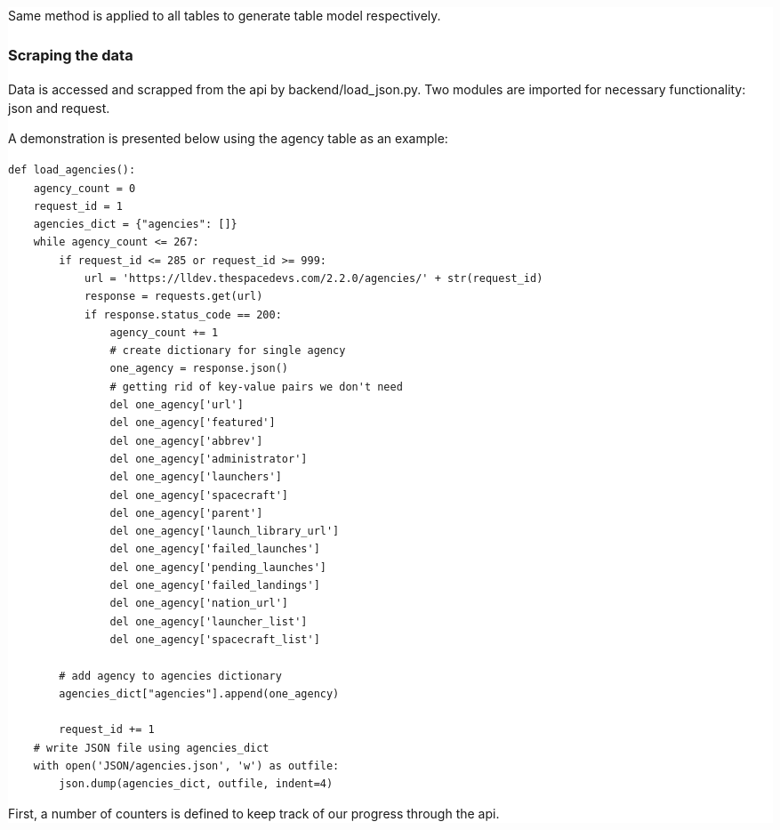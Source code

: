 Same method is applied to all tables to generate table  model respectively.

### Scraping the data

Data is accessed and scrapped from the api by backend/load_json.py. Two modules are imported for necessary functionality:
json and request.

A demonstration is presented below using the agency table as an example:

    def load_agencies():
        agency_count = 0
        request_id = 1
        agencies_dict = {"agencies": []}
        while agency_count <= 267:
            if request_id <= 285 or request_id >= 999:
                url = 'https://lldev.thespacedevs.com/2.2.0/agencies/' + str(request_id)
                response = requests.get(url)
                if response.status_code == 200:
                    agency_count += 1
                    # create dictionary for single agency
                    one_agency = response.json()
                    # getting rid of key-value pairs we don't need
                    del one_agency['url']
                    del one_agency['featured']
                    del one_agency['abbrev']
                    del one_agency['administrator']
                    del one_agency['launchers']
                    del one_agency['spacecraft']
                    del one_agency['parent']
                    del one_agency['launch_library_url']
                    del one_agency['failed_launches']
                    del one_agency['pending_launches']
                    del one_agency['failed_landings']
                    del one_agency['nation_url']
                    del one_agency['launcher_list']
                    del one_agency['spacecraft_list']

            # add agency to agencies dictionary
            agencies_dict["agencies"].append(one_agency)
        
            request_id += 1
        # write JSON file using agencies_dict
        with open('JSON/agencies.json', 'w') as outfile:
            json.dump(agencies_dict, outfile, indent=4)

First, a number of counters is defined to keep track of our progress through the api.

